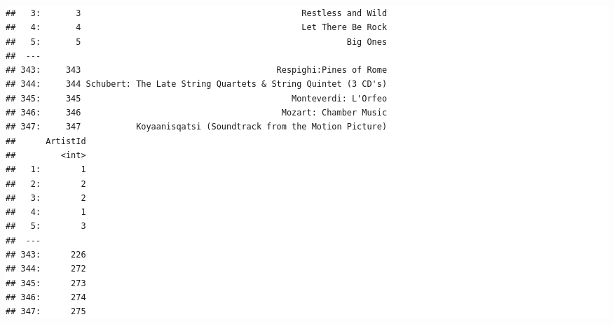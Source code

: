     ##   3:       3                                            Restless and Wild
    ##   4:       4                                            Let There Be Rock
    ##   5:       5                                                     Big Ones
    ##  ---                                                                     
    ## 343:     343                                       Respighi:Pines of Rome
    ## 344:     344 Schubert: The Late String Quartets & String Quintet (3 CD's)
    ## 345:     345                                          Monteverdi: L'Orfeo
    ## 346:     346                                        Mozart: Chamber Music
    ## 347:     347           Koyaanisqatsi (Soundtrack from the Motion Picture)
    ##      ArtistId
    ##         <int>
    ##   1:        1
    ##   2:        2
    ##   3:        2
    ##   4:        1
    ##   5:        3
    ##  ---         
    ## 343:      226
    ## 344:      272
    ## 345:      273
    ## 346:      274
    ## 347:      275
